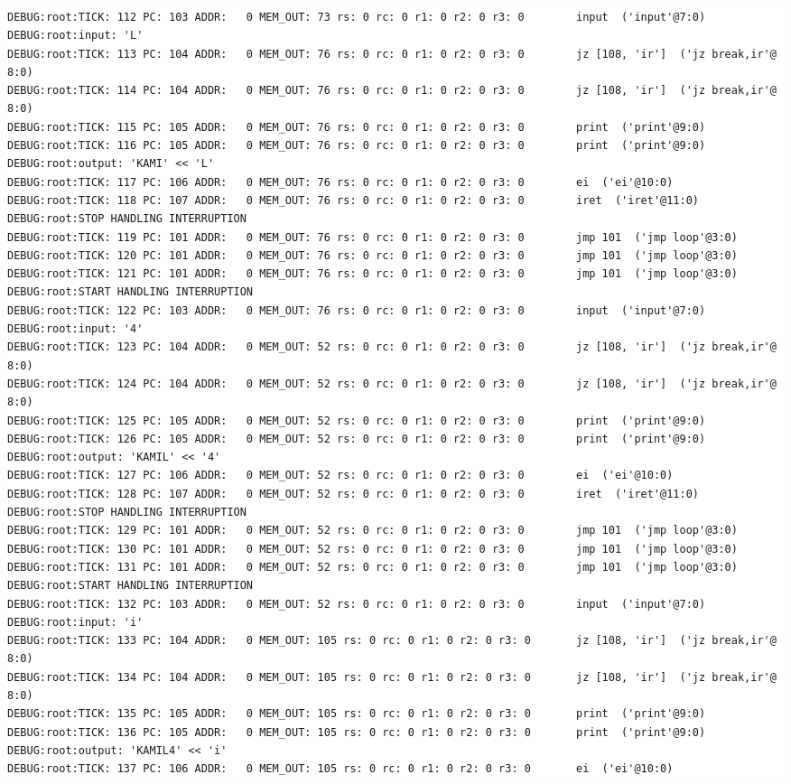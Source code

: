 ``` shell
DEBUG:root:TICK: 112 PC: 103 ADDR:   0 MEM_OUT: 73 rs: 0 rc: 0 r1: 0 r2: 0 r3: 0        input  ('input'@7:0)
DEBUG:root:input: 'L'
DEBUG:root:TICK: 113 PC: 104 ADDR:   0 MEM_OUT: 76 rs: 0 rc: 0 r1: 0 r2: 0 r3: 0        jz [108, 'ir']  ('jz break,ir'@8:0)
DEBUG:root:TICK: 114 PC: 104 ADDR:   0 MEM_OUT: 76 rs: 0 rc: 0 r1: 0 r2: 0 r3: 0        jz [108, 'ir']  ('jz break,ir'@8:0)
DEBUG:root:TICK: 115 PC: 105 ADDR:   0 MEM_OUT: 76 rs: 0 rc: 0 r1: 0 r2: 0 r3: 0        print  ('print'@9:0)
DEBUG:root:TICK: 116 PC: 105 ADDR:   0 MEM_OUT: 76 rs: 0 rc: 0 r1: 0 r2: 0 r3: 0        print  ('print'@9:0)
DEBUG:root:output: 'KAMI' << 'L'
DEBUG:root:TICK: 117 PC: 106 ADDR:   0 MEM_OUT: 76 rs: 0 rc: 0 r1: 0 r2: 0 r3: 0        ei  ('ei'@10:0)
DEBUG:root:TICK: 118 PC: 107 ADDR:   0 MEM_OUT: 76 rs: 0 rc: 0 r1: 0 r2: 0 r3: 0        iret  ('iret'@11:0)
DEBUG:root:STOP HANDLING INTERRUPTION
DEBUG:root:TICK: 119 PC: 101 ADDR:   0 MEM_OUT: 76 rs: 0 rc: 0 r1: 0 r2: 0 r3: 0        jmp 101  ('jmp loop'@3:0)
DEBUG:root:TICK: 120 PC: 101 ADDR:   0 MEM_OUT: 76 rs: 0 rc: 0 r1: 0 r2: 0 r3: 0        jmp 101  ('jmp loop'@3:0)
DEBUG:root:TICK: 121 PC: 101 ADDR:   0 MEM_OUT: 76 rs: 0 rc: 0 r1: 0 r2: 0 r3: 0        jmp 101  ('jmp loop'@3:0)
DEBUG:root:START HANDLING INTERRUPTION
DEBUG:root:TICK: 122 PC: 103 ADDR:   0 MEM_OUT: 76 rs: 0 rc: 0 r1: 0 r2: 0 r3: 0        input  ('input'@7:0)
DEBUG:root:input: '4'
DEBUG:root:TICK: 123 PC: 104 ADDR:   0 MEM_OUT: 52 rs: 0 rc: 0 r1: 0 r2: 0 r3: 0        jz [108, 'ir']  ('jz break,ir'@8:0)
DEBUG:root:TICK: 124 PC: 104 ADDR:   0 MEM_OUT: 52 rs: 0 rc: 0 r1: 0 r2: 0 r3: 0        jz [108, 'ir']  ('jz break,ir'@8:0)
DEBUG:root:TICK: 125 PC: 105 ADDR:   0 MEM_OUT: 52 rs: 0 rc: 0 r1: 0 r2: 0 r3: 0        print  ('print'@9:0)
DEBUG:root:TICK: 126 PC: 105 ADDR:   0 MEM_OUT: 52 rs: 0 rc: 0 r1: 0 r2: 0 r3: 0        print  ('print'@9:0)
DEBUG:root:output: 'KAMIL' << '4'
DEBUG:root:TICK: 127 PC: 106 ADDR:   0 MEM_OUT: 52 rs: 0 rc: 0 r1: 0 r2: 0 r3: 0        ei  ('ei'@10:0)
DEBUG:root:TICK: 128 PC: 107 ADDR:   0 MEM_OUT: 52 rs: 0 rc: 0 r1: 0 r2: 0 r3: 0        iret  ('iret'@11:0)
DEBUG:root:STOP HANDLING INTERRUPTION
DEBUG:root:TICK: 129 PC: 101 ADDR:   0 MEM_OUT: 52 rs: 0 rc: 0 r1: 0 r2: 0 r3: 0        jmp 101  ('jmp loop'@3:0)
DEBUG:root:TICK: 130 PC: 101 ADDR:   0 MEM_OUT: 52 rs: 0 rc: 0 r1: 0 r2: 0 r3: 0        jmp 101  ('jmp loop'@3:0)
DEBUG:root:TICK: 131 PC: 101 ADDR:   0 MEM_OUT: 52 rs: 0 rc: 0 r1: 0 r2: 0 r3: 0        jmp 101  ('jmp loop'@3:0)
DEBUG:root:START HANDLING INTERRUPTION
DEBUG:root:TICK: 132 PC: 103 ADDR:   0 MEM_OUT: 52 rs: 0 rc: 0 r1: 0 r2: 0 r3: 0        input  ('input'@7:0)
DEBUG:root:input: 'i'
DEBUG:root:TICK: 133 PC: 104 ADDR:   0 MEM_OUT: 105 rs: 0 rc: 0 r1: 0 r2: 0 r3: 0       jz [108, 'ir']  ('jz break,ir'@8:0)
DEBUG:root:TICK: 134 PC: 104 ADDR:   0 MEM_OUT: 105 rs: 0 rc: 0 r1: 0 r2: 0 r3: 0       jz [108, 'ir']  ('jz break,ir'@8:0)
DEBUG:root:TICK: 135 PC: 105 ADDR:   0 MEM_OUT: 105 rs: 0 rc: 0 r1: 0 r2: 0 r3: 0       print  ('print'@9:0)
DEBUG:root:TICK: 136 PC: 105 ADDR:   0 MEM_OUT: 105 rs: 0 rc: 0 r1: 0 r2: 0 r3: 0       print  ('print'@9:0)
DEBUG:root:output: 'KAMIL4' << 'i'
DEBUG:root:TICK: 137 PC: 106 ADDR:   0 MEM_OUT: 105 rs: 0 rc: 0 r1: 0 r2: 0 r3: 0       ei  ('ei'@10:0)
```